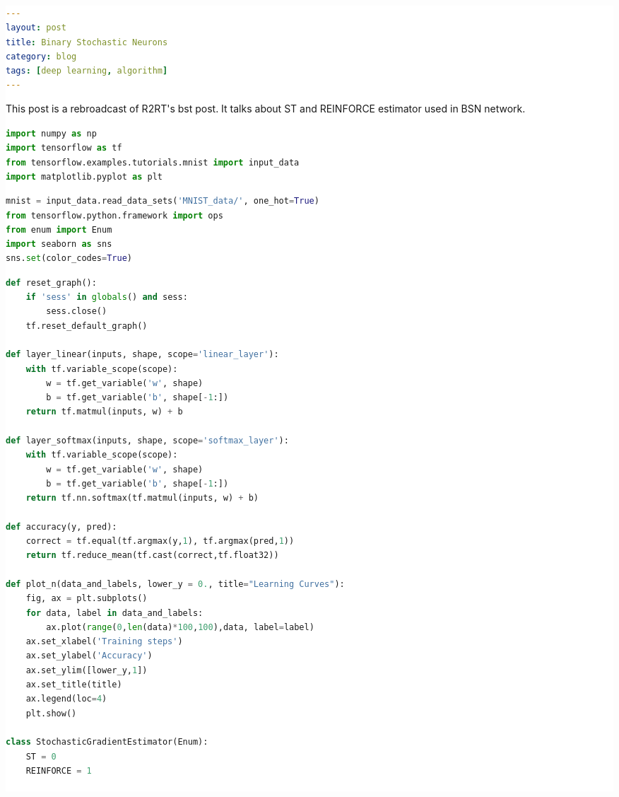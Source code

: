 ```yaml
---
layout: post
title: Binary Stochastic Neurons
category: blog
tags: [deep learning, algorithm]
---
```


This post is a rebroadcast of R2RT's bst post. It talks about ST and REINFORCE estimator used in BSN network.

```python
import numpy as np
import tensorflow as tf
from tensorflow.examples.tutorials.mnist import input_data
import matplotlib.pyplot as plt
```

```python
mnist = input_data.read_data_sets('MNIST_data/', one_hot=True)
from tensorflow.python.framework import ops
from enum import Enum
import seaborn as sns
sns.set(color_codes=True)
```

```python
def reset_graph():
    if 'sess' in globals() and sess:
        sess.close()
    tf.reset_default_graph()

def layer_linear(inputs, shape, scope='linear_layer'):
    with tf.variable_scope(scope):
        w = tf.get_variable('w', shape)
        b = tf.get_variable('b', shape[-1:])
    return tf.matmul(inputs, w) + b

def layer_softmax(inputs, shape, scope='softmax_layer'):
    with tf.variable_scope(scope):
        w = tf.get_variable('w', shape)
        b = tf.get_variable('b', shape[-1:])
    return tf.nn.softmax(tf.matmul(inputs, w) + b)

def accuracy(y, pred):
    correct = tf.equal(tf.argmax(y,1), tf.argmax(pred,1))
    return tf.reduce_mean(tf.cast(correct,tf.float32))

def plot_n(data_and_labels, lower_y = 0., title="Learning Curves"):
    fig, ax = plt.subplots()
    for data, label in data_and_labels:
        ax.plot(range(0,len(data)*100,100),data, label=label)
    ax.set_xlabel('Training steps')
    ax.set_ylabel('Accuracy')
    ax.set_ylim([lower_y,1])
    ax.set_title(title)
    ax.legend(loc=4)
    plt.show()

class StochasticGradientEstimator(Enum):
    ST = 0
    REINFORCE = 1
        
```
